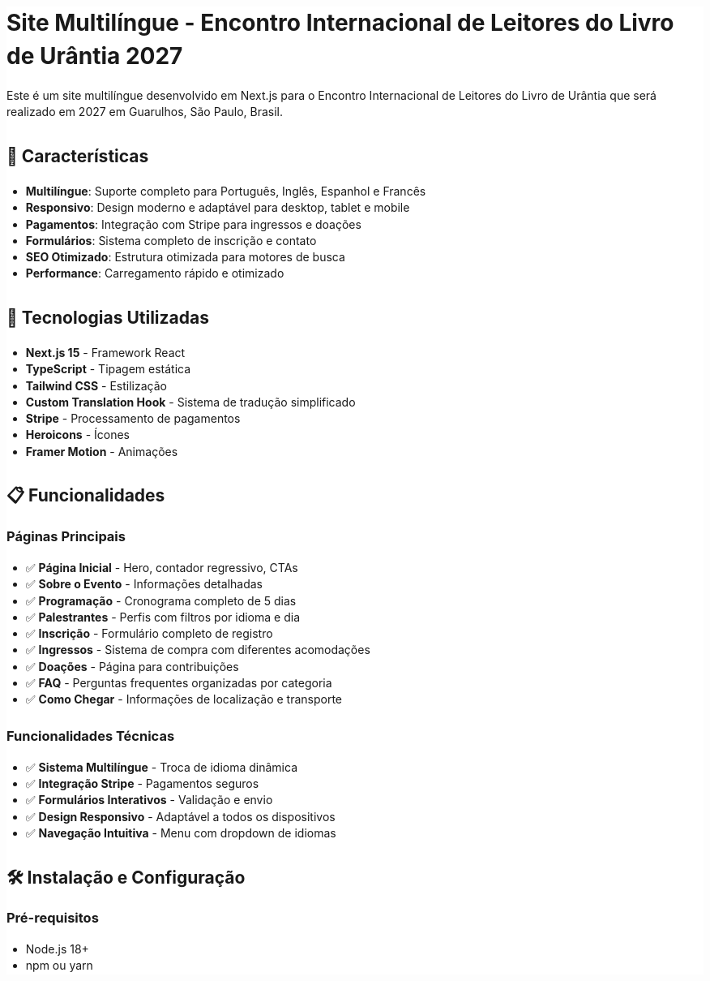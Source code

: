 # Site Multilíngue - Encontro Internacional de Leitores do Livro de Urântia 2027

Este é um site multilíngue desenvolvido em Next.js para o Encontro Internacional de Leitores do Livro de Urântia que será realizado em 2027 em Guarulhos, São Paulo, Brasil.

## 🌟 Características

- **Multilíngue**: Suporte completo para Português, Inglês, Espanhol e Francês
- **Responsivo**: Design moderno e adaptável para desktop, tablet e mobile
- **Pagamentos**: Integração com Stripe para ingressos e doações
- **Formulários**: Sistema completo de inscrição e contato
- **SEO Otimizado**: Estrutura otimizada para motores de busca
- **Performance**: Carregamento rápido e otimizado

## 🚀 Tecnologias Utilizadas

- **Next.js 15** - Framework React
- **TypeScript** - Tipagem estática
- **Tailwind CSS** - Estilização
- **Custom Translation Hook** - Sistema de tradução simplificado
- **Stripe** - Processamento de pagamentos
- **Heroicons** - Ícones
- **Framer Motion** - Animações

## 📋 Funcionalidades

### Páginas Principais
- ✅ **Página Inicial** - Hero, contador regressivo, CTAs
- ✅ **Sobre o Evento** - Informações detalhadas
- ✅ **Programação** - Cronograma completo de 5 dias
- ✅ **Palestrantes** - Perfis com filtros por idioma e dia
- ✅ **Inscrição** - Formulário completo de registro
- ✅ **Ingressos** - Sistema de compra com diferentes acomodações
- ✅ **Doações** - Página para contribuições
- ✅ **FAQ** - Perguntas frequentes organizadas por categoria
- ✅ **Como Chegar** - Informações de localização e transporte

### Funcionalidades Técnicas
- ✅ **Sistema Multilíngue** - Troca de idioma dinâmica
- ✅ **Integração Stripe** - Pagamentos seguros
- ✅ **Formulários Interativos** - Validação e envio
- ✅ **Design Responsivo** - Adaptável a todos os dispositivos
- ✅ **Navegação Intuitiva** - Menu com dropdown de idiomas

## 🛠️ Instalação e Configuração

### Pré-requisitos
- Node.js 18+ 
- npm ou yarn

